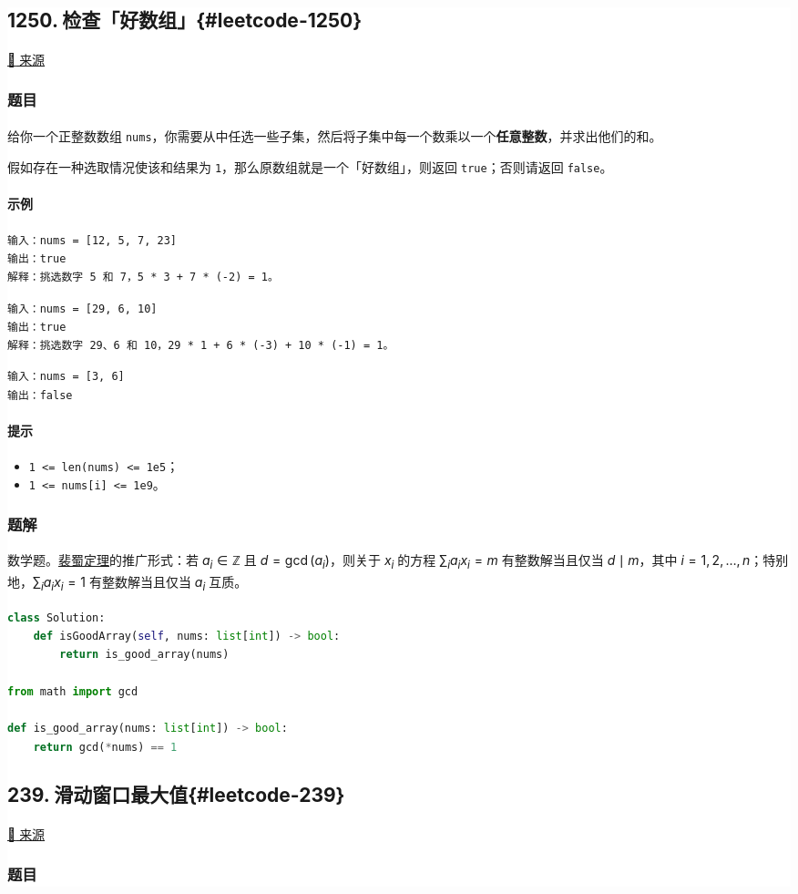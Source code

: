 ## 1250. 检查「好数组」{#leetcode-1250}

[:link: 来源](https://leetcode-cn.com/problems/check-if-it-is-a-good-array/)

### 题目

给你一个正整数数组 `nums`，你需要从中任选一些子集，然后将子集中每一个数乘以一个**任意整数**，并求出他们的和。

假如存在一种选取情况使该和结果为 `1`，那么原数组就是一个「好数组」，则返回 `true`；否则请返回 `false`。

#### 示例

```raw
输入：nums = [12, 5, 7, 23]
输出：true
解释：挑选数字 5 和 7，5 * 3 + 7 * (-2) = 1。
```

```raw
输入：nums = [29, 6, 10]
输出：true
解释：挑选数字 29、6 和 10，29 * 1 + 6 * (-3) + 10 * (-1) = 1。
```

```raw
输入：nums = [3, 6]
输出：false
```

#### 提示

- `1 <= len(nums) <= 1e5`；
- `1 <= nums[i] <= 1e9`。

### 题解

数学题。[裴蜀定理](https://zh.wikipedia.org/wiki/貝祖等式)的推广形式：若 $a_i\in\mathbb{Z}$ 且 $d=\gcd(a_i)$，则关于 $x_i$ 的方程 $\sum_ia_ix_i=m$ 有整数解当且仅当 $d\mid m$，其中 $i=1,2,\dots,n$；特别地，$\sum_ia_ix_i=1$ 有整数解当且仅当 $a_i$ 互质。

```python Python
class Solution:
    def isGoodArray(self, nums: list[int]) -> bool:
        return is_good_array(nums)

from math import gcd

def is_good_array(nums: list[int]) -> bool:
    return gcd(*nums) == 1
```

## 239. 滑动窗口最大值{#leetcode-239}

[:link: 来源](https://leetcode-cn.com/problems/sliding-window-maximum/)

### 题目
